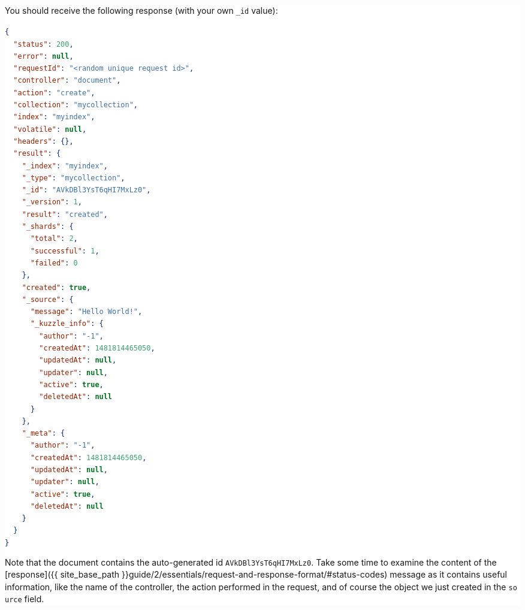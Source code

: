 You should receive the following response (with your own `_id` value):

```json
{
  "status": 200,
  "error": null,
  "requestId": "<random unique request id>",
  "controller": "document",
  "action": "create",
  "collection": "mycollection",
  "index": "myindex",
  "volatile": null,
  "headers": {},
  "result": {
    "_index": "myindex",
    "_type": "mycollection",
    "_id": "AVkDBl3YsT6qHI7MxLz0",
    "_version": 1,
    "result": "created",
    "_shards": {
      "total": 2,
      "successful": 1,
      "failed": 0
    },
    "created": true,
    "_source": {
      "message": "Hello World!",
      "_kuzzle_info": {
        "author": "-1",
        "createdAt": 1481814465050,
        "updatedAt": null,
        "updater": null,
        "active": true,
        "deletedAt": null
      }
    },
    "_meta": {
      "author": "-1",
      "createdAt": 1481814465050,
      "updatedAt": null,
      "updater": null,
      "active": true,
      "deletedAt": null
    }
  }
}
```

Note that the document contains the auto-generated id `AVkDBl3YsT6qHI7MxLz0`. Take some time to examine the content of the [response]({{ site_base_path }}guide/2/essentials/request-and-response-format/#status-codes) message as it contains useful information, like the name of the controller, the action performed in the request, and of course the object we just created in the `source` field.
